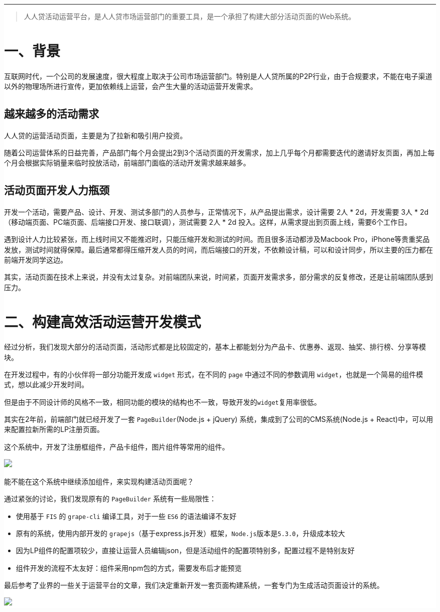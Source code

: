 
***

>人人贷活动运营平台，是人人贷市场运营部门的重要工具，是一个承担了构建大部分活动页面的Web系统。

# 一、背景

互联网时代，一个公司的发展速度，很大程度上取决于公司市场运营部门。特别是人人贷所属的P2P行业，由于合规要求，不能在电子渠道以外的物理场所进行宣传，更加依赖线上运营，会产生大量的活动运营开发需求。

## 越来越多的活动需求

人人贷的运营活动页面，主要是为了拉新和吸引用户投资。

随着公司运营体系的日益完善，产品部门每个月会提出2到3个活动页面的开发需求，加上几乎每个月都需要迭代的邀请好友页面，再加上每个月会根据实际销量来临时投放活动，前端部门面临的活动开发需求越来越多。

## 活动页面开发人力瓶颈

开发一个活动，需要产品、设计、开发、测试多部门的人员参与，正常情况下，从产品提出需求，设计需要 2人 * 2d，开发需要 3人 * 2d（移动端页面、PC端页面、后端接口开发、接口联调），测试需要 2人 * 2d 投入。这样，从需求提出到页面上线，需要6个工作日。

遇到设计人力比较紧张，而上线时间又不能推迟时，只能压缩开发和测试的时间。而且很多活动都涉及Macbook Pro，iPhone等贵重奖品发放，测试时间就得保障。最后通常都得压缩开发人员的时间，而后端接口的开发，不依赖设计稿，可以和设计同步，所以主要的压力都在前端开发同学这边。

其实，活动页面在技术上来说，并没有太过复杂。对前端团队来说，时间紧，页面开发需求多，部分需求的反复修改，还是让前端团队感到压力。

# 二、构建高效活动运营开发模式

经过分析，我们发现大部分的活动页面，活动形式都是比较固定的，基本上都能划分为产品卡、优惠券、返现、抽奖、排行榜、分享等模块。

在开发过程中，有的小伙伴将一部分功能开发成 `widget` 形式，在不同的 `page` 中通过不同的参数调用 `widget`，也就是一个简易的组件模式，想以此减少开发时间。

但是由于不同设计师的风格不一致，相同功能的模块的结构也不一致，导致开发的`widget`复用率很低。

其实在2年前，前端部门就已经开发了一套 `PageBuilder`(Node.js + jQuery) 系统，集成到了公司的CMS系统(Node.js + React)中，可以用来配置拉新所需的LP注册页面。

这个系统中，开发了注册框组件，产品卡组件，图片组件等常用的组件。

![](https://github.com/rrd-fe/blog/blob/master/运营平台/assets/pageBuilder.png)

能不能在这个系统中继续添加组件，来实现构建活动页面呢？

通过紧张的讨论，我们发现原有的 `PageBuilder` 系统有一些局限性：

* 使用基于 `FIS` 的 `grape-cli` 编译工具，对于一些 `ES6` 的语法编译不友好

* 原有的系统，使用内部开发的 `grapejs`（基于express.js开发）框架，`Node.js`版本是`5.3.0`，升级成本较大

* 因为LP组件的配置项较少，直接让运营人员编辑json，但是活动组件的配置项特别多，配置过程不是特别友好

* 组件开发的流程不太友好：组件采用npm包的方式，需要发布后才能预览

最后参考了业界的一些关于运营平台的文章，我们决定重新开发一套页面构建系统，一套专门为生成活动页面设计的系统。

![](https://github.com/rrd-fe/blog/blob/master/运营平台/assets/编辑.png)
